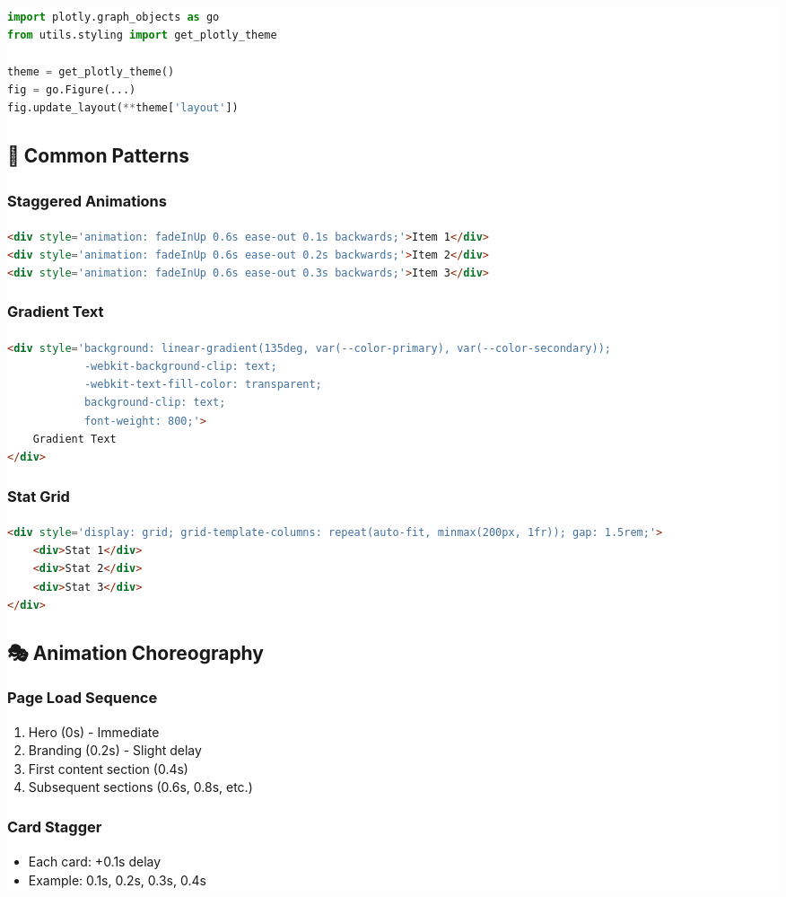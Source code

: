 ```python
import plotly.graph_objects as go
from utils.styling import get_plotly_theme

theme = get_plotly_theme()
fig = go.Figure(...)
fig.update_layout(**theme['layout'])
```

## 🔧 Common Patterns

### Staggered Animations
```html
<div style='animation: fadeInUp 0.6s ease-out 0.1s backwards;'>Item 1</div>
<div style='animation: fadeInUp 0.6s ease-out 0.2s backwards;'>Item 2</div>
<div style='animation: fadeInUp 0.6s ease-out 0.3s backwards;'>Item 3</div>
```

### Gradient Text
```html
<div style='background: linear-gradient(135deg, var(--color-primary), var(--color-secondary));
            -webkit-background-clip: text;
            -webkit-text-fill-color: transparent;
            background-clip: text;
            font-weight: 800;'>
    Gradient Text
</div>
```

### Stat Grid
```html
<div style='display: grid; grid-template-columns: repeat(auto-fit, minmax(200px, 1fr)); gap: 1.5rem;'>
    <div>Stat 1</div>
    <div>Stat 2</div>
    <div>Stat 3</div>
</div>
```

## 🎭 Animation Choreography

### Page Load Sequence
1. Hero (0s) - Immediate
2. Branding (0.2s) - Slight delay
3. First content section (0.4s)
4. Subsequent sections (0.6s, 0.8s, etc.)

### Card Stagger
- Each card: +0.1s delay
- Example: 0.1s, 0.2s, 0.3s, 0.4s
